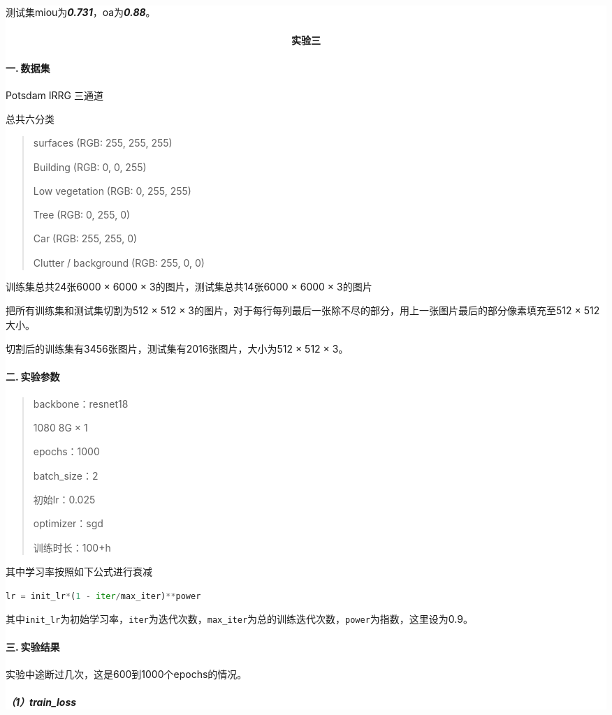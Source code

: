 测试集miou为***0.731***，oa为***0.88***。

#### <center/> 实验三 <center/>

#### 一. 数据集

Potsdam IRRG 三通道

总共六分类

> surfaces  (RGB: 255, 255, 255) 
>
> Building  (RGB: 0, 0, 255) 
>
> Low vegetation  (RGB: 0, 255, 255) 
>
> Tree  (RGB: 0, 255, 0) 
>
> Car  (RGB: 255, 255, 0) 
>
> Clutter / background  (RGB: 255, 0, 0) 

训练集总共24张6000 × 6000 × 3的图片，测试集总共14张6000 × 6000 × 3的图片

把所有训练集和测试集切割为512 × 512 × 3的图片，对于每行每列最后一张除不尽的部分，用上一张图片最后的部分像素填充至512 × 512大小。

切割后的训练集有3456张图片，测试集有2016张图片，大小为512 × 512 × 3。

#### 二. 实验参数

> backbone：resnet18
>
> 1080 8G × 1
>
> epochs：1000
>
> batch_size：2
>
> 初始lr：0.025
>
> optimizer：sgd
>
> 训练时长：100+h

其中学习率按照如下公式进行衰减

```python
lr = init_lr*(1 - iter/max_iter)**power
```

其中`init_lr`为初始学习率，`iter`为迭代次数，`max_iter`为总的训练迭代次数，`power`为指数，这里设为0.9。

#### 三. 实验结果

实验中途断过几次，这是600到1000个epochs的情况。

##### （1）train_loss

